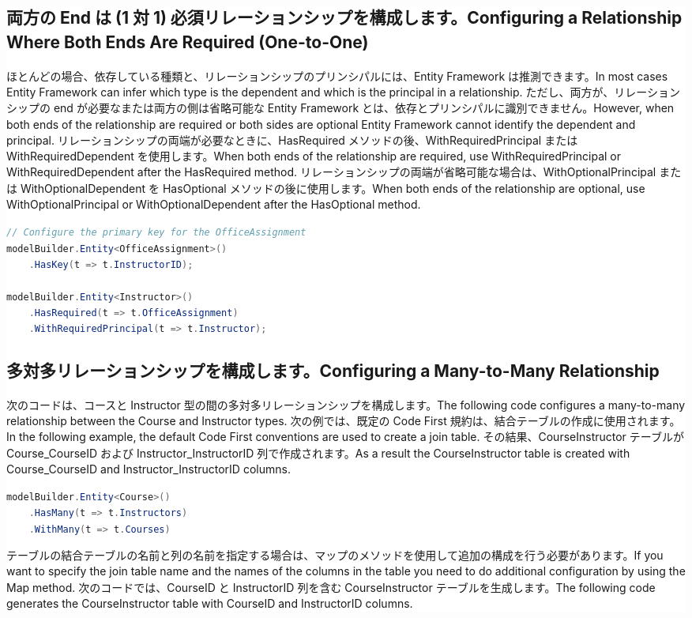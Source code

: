 ## <a name="configuring-a-relationship-where-both-ends-are-required-one-to-one"></a><span data-ttu-id="d6259-120">両方の End は (1 対 1) 必須リレーションシップを構成します。</span><span class="sxs-lookup"><span data-stu-id="d6259-120">Configuring a Relationship Where Both Ends Are Required (One-to-One)</span></span>  

<span data-ttu-id="d6259-121">ほとんどの場合、依存している種類と、リレーションシップのプリンシパルには、Entity Framework は推測できます。</span><span class="sxs-lookup"><span data-stu-id="d6259-121">In most cases Entity Framework can infer which type is the dependent and which is the principal in a relationship.</span></span> <span data-ttu-id="d6259-122">ただし、両方が、リレーションシップの end が必要なまたは両方の側は省略可能な Entity Framework とは、依存とプリンシパルに識別できません。</span><span class="sxs-lookup"><span data-stu-id="d6259-122">However, when both ends of the relationship are required or both sides are optional Entity Framework cannot identify the dependent and principal.</span></span> <span data-ttu-id="d6259-123">リレーションシップの両端が必要なときに、HasRequired メソッドの後、WithRequiredPrincipal または WithRequiredDependent を使用します。</span><span class="sxs-lookup"><span data-stu-id="d6259-123">When both ends of the relationship are required, use WithRequiredPrincipal or WithRequiredDependent after the HasRequired method.</span></span> <span data-ttu-id="d6259-124">リレーションシップの両端が省略可能な場合は、WithOptionalPrincipal または WithOptionalDependent を HasOptional メソッドの後に使用します。</span><span class="sxs-lookup"><span data-stu-id="d6259-124">When both ends of the relationship are optional, use WithOptionalPrincipal or WithOptionalDependent after the HasOptional method.</span></span>  

``` csharp
// Configure the primary key for the OfficeAssignment
modelBuilder.Entity<OfficeAssignment>()
    .HasKey(t => t.InstructorID);

modelBuilder.Entity<Instructor>()
    .HasRequired(t => t.OfficeAssignment)
    .WithRequiredPrincipal(t => t.Instructor);
```  

## <a name="configuring-a-many-to-many-relationship"></a><span data-ttu-id="d6259-125">多対多リレーションシップを構成します。</span><span class="sxs-lookup"><span data-stu-id="d6259-125">Configuring a Many-to-Many Relationship</span></span>  

<span data-ttu-id="d6259-126">次のコードは、コースと Instructor 型の間の多対多リレーションシップを構成します。</span><span class="sxs-lookup"><span data-stu-id="d6259-126">The following code configures a many-to-many relationship between the Course and Instructor types.</span></span> <span data-ttu-id="d6259-127">次の例では、既定の Code First 規約は、結合テーブルの作成に使用されます。</span><span class="sxs-lookup"><span data-stu-id="d6259-127">In the following example, the default Code First conventions are used to create a join table.</span></span> <span data-ttu-id="d6259-128">その結果、CourseInstructor テーブルが Course_CourseID および Instructor_InstructorID 列で作成されます。</span><span class="sxs-lookup"><span data-stu-id="d6259-128">As a result the CourseInstructor table is created with Course_CourseID and Instructor_InstructorID columns.</span></span>  

``` csharp
modelBuilder.Entity<Course>()
    .HasMany(t => t.Instructors)
    .WithMany(t => t.Courses)
```  

<span data-ttu-id="d6259-129">テーブルの結合テーブルの名前と列の名前を指定する場合は、マップのメソッドを使用して追加の構成を行う必要があります。</span><span class="sxs-lookup"><span data-stu-id="d6259-129">If you want to specify the join table name and the names of the columns in the table you need to do additional configuration by using the Map method.</span></span> <span data-ttu-id="d6259-130">次のコードでは、CourseID と InstructorID 列を含む CourseInstructor テーブルを生成します。</span><span class="sxs-lookup"><span data-stu-id="d6259-130">The following code generates the CourseInstructor table with CourseID and InstructorID columns.</span></span>  

